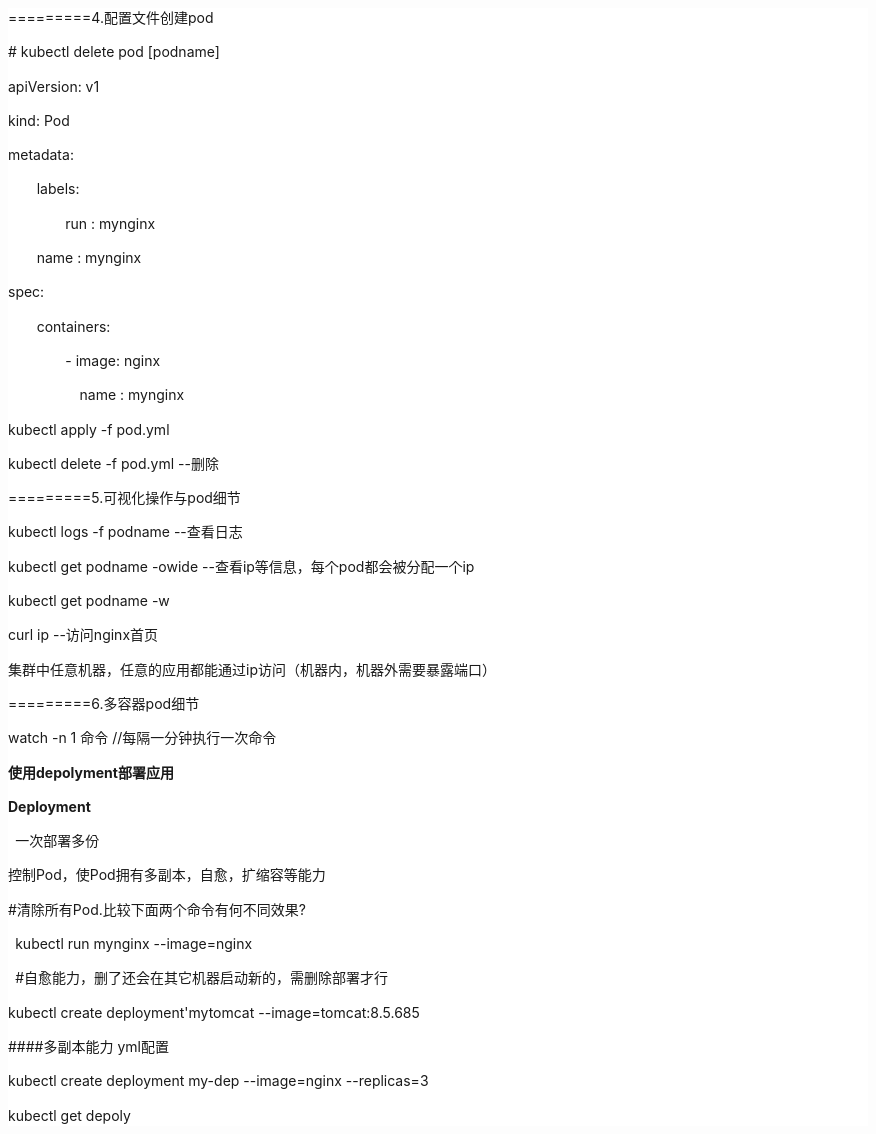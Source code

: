 =========4.配置文件创建pod

\# kubectl delete pod [podname]

apiVersion: v1

kind: Pod

metadata:

`    `labels:

`        `run : mynginx

`    `name : mynginx

spec:

`    `containers:

`        `- image: nginx

`          `name : mynginx

kubectl apply -f pod.yml

kubectl delete -f pod.yml --删除

=========5.可视化操作与pod细节

kubectl logs -f podname  --查看日志

kubectl get podname -owide  --查看ip等信息，每个pod都会被分配一个ip

kubectl get podname -w

curl ip  --访问nginx首页

集群中任意机器，任意的应用都能通过ip访问（机器内，机器外需要暴露端口）

=========6.多容器pod细节

<a name="fclc-1666465692574"></a>watch -n 1  命令                   //每隔一分钟执行一次命令

<a name="6lhj-1666457573723"></a>**使用depolyment部署应用**

<a name="uolg-1666537835973"></a>**Deployment**

` `一次部署多份

控制Pod，使Pod拥有多副本，自愈，扩缩容等能力

#清除所有Pod.比较下面两个命令有何不同效果?

` `kubectl run mynginx --image=nginx

` `#自愈能力，删了还会在其它机器启动新的，需删除部署才行

kubectl create deployment'mytomcat --image=tomcat:8.5.685

####多副本能力  yml配置

kubectl create deployment my-dep --image=nginx --replicas=3

kubectl get depoly
